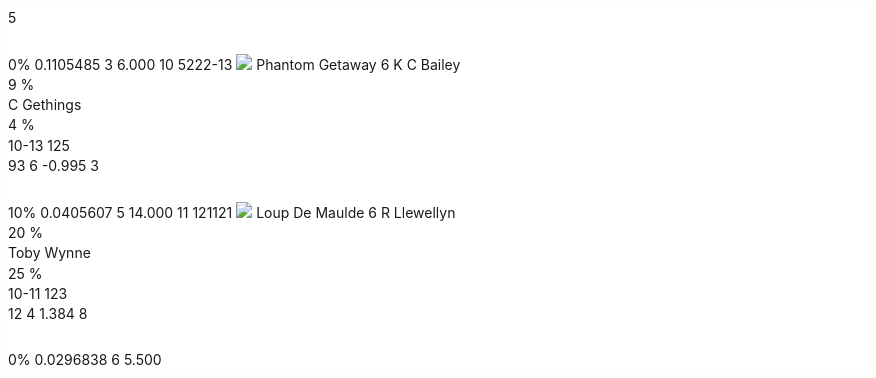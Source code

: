    <td style="text-align:center;"> 5 </td>
   <td style="text-align:center;"> <div class="progress" style="height:5px">     <div class="progress-bar rounded-3 bg-primary" role="progressbar" style="width: 0% " aria-valuenow="25" aria-valuemin="0" aria-valuemax="100"></div> </div> <br> 0% </td>
   <td style="text-align:center;"> 0.1105485 </td>
   <td style="text-align:center;"> 3 </td>
   <td style="text-align:center;"> 6.000 </td>
  </tr>
  <tr>
   <td style="text-align:center;width: 65px; "> 10 </td>
   <td style="text-align:left;"> 5222-13 </td>
   <td style="text-align:center;width: 40px; ">  <html><body><img src="https://www.attheraces.com/images/silks/20230324/20230324nbu151010.png?v=2"></body></html>
</td>
   <td style="text-align:left;"> Phantom Getaway </td>
   <td style="text-align:center;"> 6 </td>
   <td style="text-align:left;"> K C Bailey <br> <div class="badge rounded-pill cool "> 9 % <div> </div>
</div>
</td>
   <td style="text-align:left;"> C Gethings <br> <div class="badge rounded-pill cool "> 4 % <div> </div>
</div>
</td>
   <td style="text-align:center;"> 10-13 </td>
   <td style="text-align:center;"> 125 <br> 93 </td>
   <td style="text-align:center;"> 6 </td>
   <td style="text-align:center;"> -0.995 </td>
   <td style="text-align:center;"> 3 </td>
   <td style="text-align:center;"> <div class="progress" style="height:5px">     <div class="progress-bar rounded-3 bg-primary" role="progressbar" style="width: 10% " aria-valuenow="25" aria-valuemin="0" aria-valuemax="100"></div> </div> <br> 10% </td>
   <td style="text-align:center;"> 0.0405607 </td>
   <td style="text-align:center;"> 5 </td>
   <td style="text-align:center;"> 14.000 </td>
  </tr>
  <tr>
   <td style="text-align:center;width: 65px; "> 11 </td>
   <td style="text-align:left;"> 121121 </td>
   <td style="text-align:center;width: 40px; ">  <html><body><img src="https://www.attheraces.com/images/silks/20230324/20230324nbu151011.png?v=2"></body></html>
</td>
   <td style="text-align:left;"> Loup De Maulde </td>
   <td style="text-align:center;"> 6 </td>
   <td style="text-align:left;"> R Llewellyn <br> <div class="badge rounded-pill average "> 20 % <div> </div>
</div>
</td>
   <td style="text-align:left;"> Toby Wynne  <br> <div class="badge rounded-pill hot "> 25 % <div> </div>
</div>
</td>
   <td style="text-align:center;"> 10-11 </td>
   <td style="text-align:center;"> 123 <br> 12 </td>
   <td style="text-align:center;"> 4 </td>
   <td style="text-align:center;"> 1.384 </td>
   <td style="text-align:center;"> 8 </td>
   <td style="text-align:center;"> <div class="progress" style="height:5px">     <div class="progress-bar rounded-3 bg-primary" role="progressbar" style="width: 0% " aria-valuenow="25" aria-valuemin="0" aria-valuemax="100"></div> </div> <br> 0% </td>
   <td style="text-align:center;"> 0.0296838 </td>
   <td style="text-align:center;"> 6 </td>
   <td style="text-align:center;"> 5.500 </td>
  </tr>